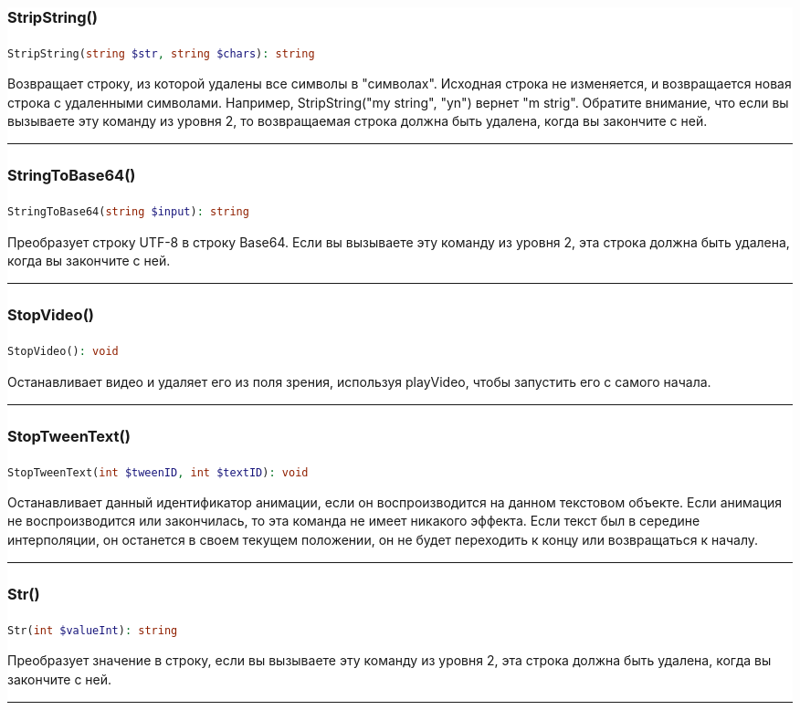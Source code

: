
<a name="method-stripstring"></a>

### StripString()
```php
StripString(string $str, string $chars): string
```
Возвращает строку, из которой удалены все символы в "символах". Исходная строка не изменяется, и возвращается новая строка с удаленными символами. Например, StripString("my string", "yn") вернет "m strig". Обратите внимание, что если вы вызываете эту команду из уровня 2, то возвращаемая строка должна быть удалена, когда вы закончите с ней.

---

<a name="method-stringtobase64"></a>

### StringToBase64()
```php
StringToBase64(string $input): string
```
Преобразует строку UTF-8 в строку Base64. Если вы вызываете эту команду из уровня 2, эта строка должна быть удалена, когда вы закончите с ней.

---

<a name="method-stopvideo"></a>

### StopVideo()
```php
StopVideo(): void
```
Останавливает видео и удаляет его из поля зрения, используя playVideo, чтобы запустить его с самого начала.

---

<a name="method-stoptweentext"></a>

### StopTweenText()
```php
StopTweenText(int $tweenID, int $textID): void
```
Останавливает данный идентификатор анимации, если он воспроизводится на данном текстовом объекте. Если анимация не воспроизводится или закончилась, то эта команда не имеет никакого эффекта. Если текст был в середине интерполяции, он останется в своем текущем положении, он не будет переходить к концу или возвращаться к началу.

---

<a name="method-str"></a>

### Str()
```php
Str(int $valueInt): string
```
Преобразует значение в строку, если вы вызываете эту команду из уровня 2, эта строка должна быть удалена, когда вы закончите с ней.

---